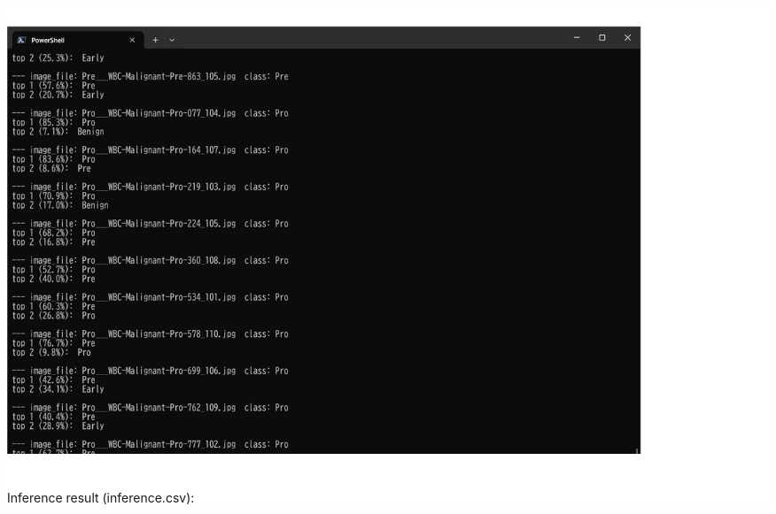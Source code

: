 <img src="./asset/ALL_infer_at_epoch_40_0102.png" width="740" height="auto"><br>
<br>

Inference result (inference.csv):<br>